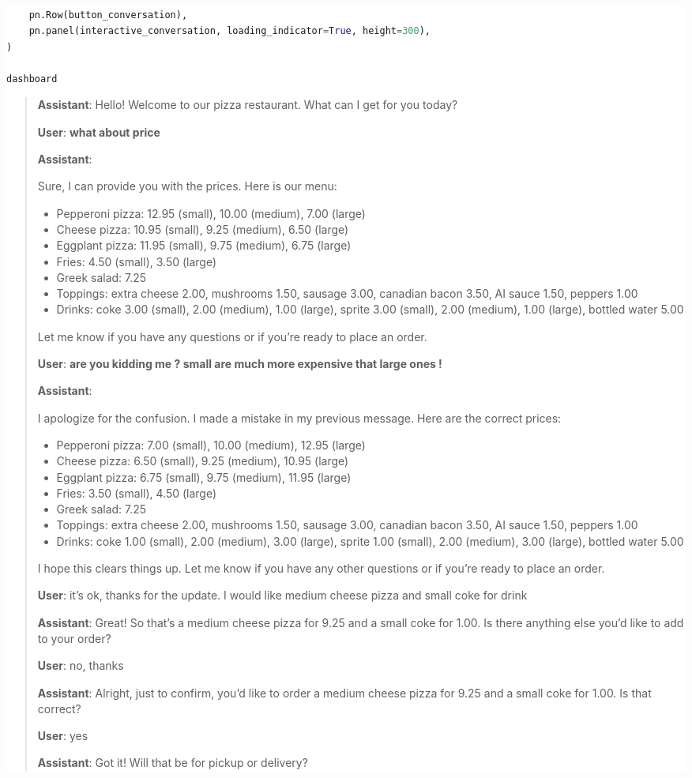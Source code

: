 ```python
    pn.Row(button_conversation),
    pn.panel(interactive_conversation, loading_indicator=True, height=300),
)

dashboard
```

> **Assistant**: Hello! Welcome to our pizza restaurant. What can I get for you today?
> 
> 
> **User**: **what about price**
> 
> **Assistant**:
> 
> Sure, I can provide you with the prices. Here is our menu:
> 
> - Pepperoni pizza: 12.95 (small), 10.00 (medium), 7.00 (large)
> - Cheese pizza: 10.95 (small), 9.25 (medium), 6.50 (large)
> - Eggplant pizza: 11.95 (small), 9.75 (medium), 6.75 (large)
> - Fries: 4.50 (small), 3.50 (large)
> - Greek salad: 7.25
> - Toppings: extra cheese 2.00, mushrooms 1.50, sausage 3.00, canadian bacon 3.50, AI sauce 1.50, peppers 1.00
> - Drinks: coke 3.00 (small), 2.00 (medium), 1.00 (large), sprite 3.00 (small), 2.00 (medium), 1.00 (large), bottled water 5.00
> 
> Let me know if you have any questions or if you’re ready to place an order.
> 
> **User**: **are you kidding me ? small are much more expensive that large ones !**
> 
> **Assistant**:
> 
> I apologize for the confusion. I made a mistake in my previous message. Here are the correct prices:
> 
> - Pepperoni pizza: 7.00 (small), 10.00 (medium), 12.95 (large)
> - Cheese pizza: 6.50 (small), 9.25 (medium), 10.95 (large)
> - Eggplant pizza: 6.75 (small), 9.75 (medium), 11.95 (large)
> - Fries: 3.50 (small), 4.50 (large)
> - Greek salad: 7.25
> - Toppings: extra cheese 2.00, mushrooms 1.50, sausage 3.00, canadian bacon 3.50, AI sauce 1.50, peppers 1.00
> - Drinks: coke 1.00 (small), 2.00 (medium), 3.00 (large), sprite 1.00 (small), 2.00 (medium), 3.00 (large), bottled water 5.00
> 
> I hope this clears things up. Let me know if you have any other questions or if you’re ready to place an order.
> 
> **User**: it’s ok, thanks for the update. I would like medium cheese pizza and small coke for drink
> 
> **Assistant**: Great! So that’s a medium cheese pizza for 9.25 and a small coke for 1.00. Is there anything else you’d like to add to your order?
> 
> **User**: no, thanks
> 
> **Assistant**: Alright, just to confirm, you’d like to order a medium cheese pizza for 9.25 and a small coke for 1.00. Is that correct?
> 
> **User**: yes
> 
> **Assistant**: Got it! Will that be for pickup or delivery?
> 